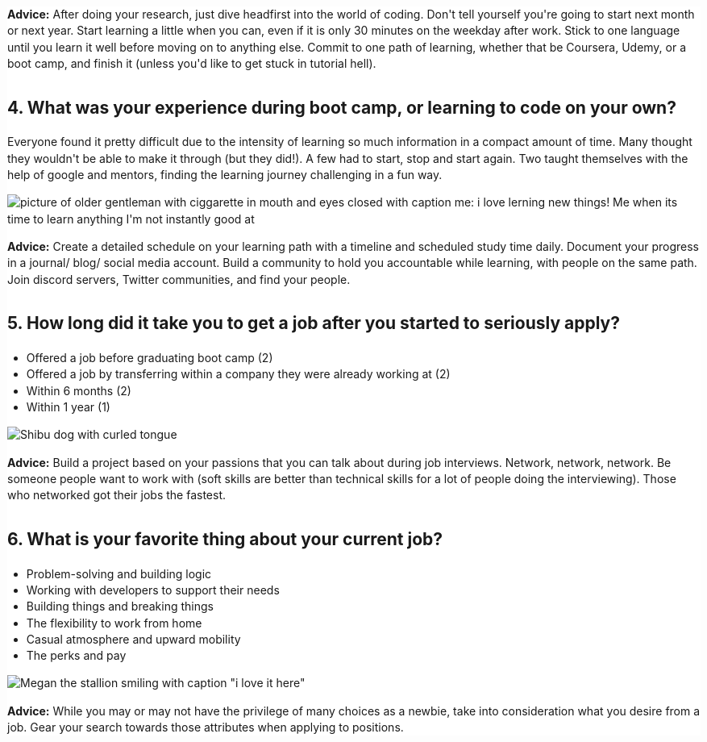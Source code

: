 <b>Advice:</b>
After doing your research, just dive headfirst into the world of coding. Don't tell yourself you're going to start next month or next year. Start learning a little when you can, even if it is only 30 minutes on the weekday after work. Stick to one language until you learn it well before moving on to anything else. Commit to one path of learning, whether that be Coursera, Udemy, or a boot camp, and finish it (unless you'd like to get stuck in tutorial hell).

## 4. What was your experience during boot camp, or learning to code on your own?
Everyone found it pretty difficult due to the intensity of learning so much information in a compact amount of time. Many thought they wouldn't be able to make it through (but they did!). A few had to start, stop and start again. Two taught themselves with the help of google and mentors, finding the learning journey challenging in a fun way. 

![picture of older gentleman with ciggarette in mouth and eyes closed with caption me: i love lerning new things! Me when its time to learn anything I'm not instantly good at](https://cdn.hashnode.com/res/hashnode/image/upload/v1651104557183/EwFmYUeVB.jpeg)

<b>Advice:</b> 
Create a detailed schedule on your learning path with a timeline and scheduled study time daily. Document your progress in a journal/ blog/ social media account. Build a community to hold you accountable while learning, with people on the same path. Join discord servers, Twitter communities, and find your people. 

## 5. How long did it take you to get a job after you started to seriously apply?
- Offered a job before graduating boot camp (2)
- Offered a job by transferring within a company they were already working at (2)
- Within 6 months (2)
- Within 1 year (1)

![Shibu dog with curled tongue](https://cdn.hashnode.com/res/hashnode/image/upload/v1651104231409/bznaECqGF.jpeg)

<b>Advice:</b>
Build a project based on your passions that you can talk about during job interviews. Network, network, network. Be someone people want to work with (soft skills are better than technical skills for a lot of people doing the interviewing). Those who networked got their jobs the fastest.

## 6. What is your favorite thing about your current job?
- Problem-solving and building logic
- Working with developers to support their needs
- Building things and breaking things
- The flexibility to work from home
- Casual atmosphere and upward mobility
- The perks and pay

![Megan the stallion smiling with caption "i love it here"](https://cdn.hashnode.com/res/hashnode/image/upload/v1651589639826/E3q7Pdjyb.gif)

<b>Advice:</b> While you may or may not have the privilege of many choices as a newbie, take into consideration what you desire from a job. Gear your search towards those attributes when applying to positions. 

